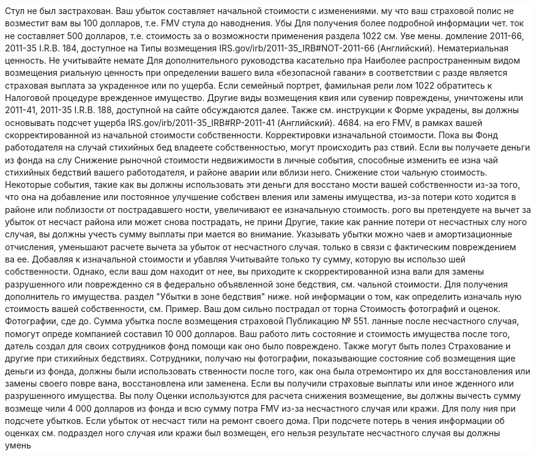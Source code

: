 Стул не был застрахован. Ваш убыток составляет       начальной стоимости с изменениями.                   му что ваш страховой полис не возместит вам вы­
100 долларов, т.е. FMV стула до наводнения. Убы­         Для получения более подробной информации         чет.
ток не составляет 500 долларов, т.е. стоимость за­   о возможности применения раздела 1022 см. Уве­
мены.                                                домление 2011-66, 2011-35 I.R.B. 184, доступное на   Типы возмещения
                                                     IRS.gov/irb/2011-35_IRB#NOT-2011-66 (Английский).
Нематериальная ценность. Не учитывайте немате­       Для дополнительного руководства касательно пра­      Наиболее распространенным видом возмещения
риальную ценность при определении вашего             вила «безопасной гавани» в соответствии с разде­     является страховая выплата за украденное или по­
ущерба. Если семейный портрет, фамильная рели­       лом 1022 обратитесь к Налоговой процедуре            врежденное имущество. Другие виды возмещения
квия или сувенир повреждены, уничтожены или          2011-41, 2011-35 I.R.B. 188, доступной на сайте      обсуждаются далее. Также см. инструкции к Форме
украдены, вы должны основывать подсчет ущерба        IRS.gov/irb/2011-35_IRB#RP-2011-41 (Английский).     4684.
на его FMV, в рамках вашей скорректированной из­
начальной стоимости собственности.                   Корректировки изначальной стоимости. Пока вы         Фонд работодателя на случай стихийных бед­
                                                     владеете собственностью, могут происходить раз­      ствий. Если вы получаете деньги из фонда на слу­
Снижение рыночной стоимости недвижимости в           личные события, способные изменить ее изна­          чай стихийных бедствий вашего работодателя, и
районе аварии или вблизи него. Снижение стои­        чальную стоимость. Некоторые события, такие как      вы должны использовать эти деньги для восстано­
мости вашей собственности из-за того, что она на­    добавление или постоянное улучшение собствен­        вления или замены имущества, из-за потери кото­
ходится в районе или поблизости от пострадавшего     ности, увеличивают ее изначальную стоимость.         рого вы претендуете на вычет за убыток от несчаст­
района или может снова пострадать, не прини­         Другие, такие как ранние потери от несчастных слу­   ного случая, вы должны учесть сумму выплаты при
мается во внимание. Указывать убытки можно           чаев и амортизационные отчисления, уменьшают         расчете вычета за убыток от несчастного случая.
только в связи с фактическим повреждением ва­        ее. Добавляя к изначальной стоимости и убавляя       Учитывайте только ту сумму, которую вы использо­
шей собственности. Однако, если ваш дом находит­     от нее, вы приходите к скорректированной изна­       вали для замены разрушенного или поврежденно­
ся в федерально объявленной зоне бедствия, см.       чальной стоимости. Для получения дополнитель­        го имущества.
раздел "Убытки в зоне бедствия" ниже.                ной информации о том, как определить изначаль­
                                                     ную стоимость вашей собственности, см.                   Пример. Ваш дом сильно пострадал от торна­
Стоимость фотографий и оценок. Фотографии, сде­                                                           до. Сумма убытка после возмещения страховой
                                                     Публикацию № 551.
ланные после несчастного случая, помогут опреде­                                                          компанией составил 10 000 долларов. Ваш работо­
лить состояние и стоимость имущества после того,                                                          датель создал для своих сотрудников фонд помощи
как оно было повреждено. Также могут быть полез­     Страхование и другие                                 при стихийных бедствиях. Сотрудники, получаю­
ны фотографии, показывающие состояние соб­           возмещения                                           щие деньги из фонда, должны были использовать
ственности после того, как она была отремонтиро­                                                          их для восстановления или замены своего повре­
вана, восстановлена или заменена.                    Если вы получили страховые выплаты или иное          жденного или разрушенного имущества. Вы полу­
    Оценки используются для расчета снижения         возмещение, вы должны вычесть сумму возмеще­         чили 4 000 долларов из фонда и всю сумму потра­
FMV из-за несчастного случая или кражи. Для полу­    ния при подсчете убытков. Если убыток от несчаст­    тили на ремонт своего дома. При подсчете потерь в
чения информации об оценках см. подраздел            ного случая или кражи был возмещен, его нельзя       результате несчастного случая вы должны умень­